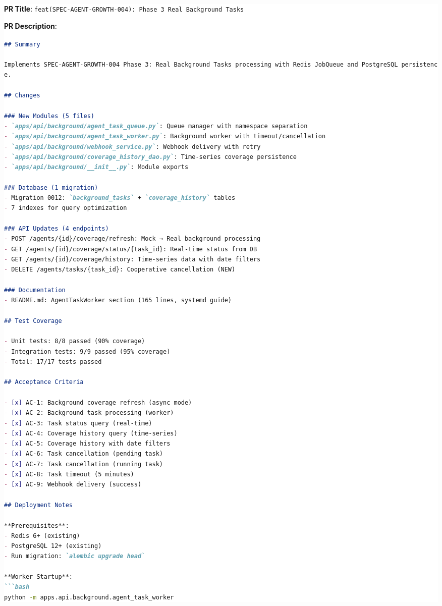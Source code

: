 **PR Title**: `feat(SPEC-AGENT-GROWTH-004): Phase 3 Real Background Tasks`

**PR Description**:
```markdown
## Summary

Implements SPEC-AGENT-GROWTH-004 Phase 3: Real Background Tasks processing with Redis JobQueue and PostgreSQL persistence.

## Changes

### New Modules (5 files)
- `apps/api/background/agent_task_queue.py`: Queue manager with namespace separation
- `apps/api/background/agent_task_worker.py`: Background worker with timeout/cancellation
- `apps/api/background/webhook_service.py`: Webhook delivery with retry
- `apps/api/background/coverage_history_dao.py`: Time-series coverage persistence
- `apps/api/background/__init__.py`: Module exports

### Database (1 migration)
- Migration 0012: `background_tasks` + `coverage_history` tables
- 7 indexes for query optimization

### API Updates (4 endpoints)
- POST /agents/{id}/coverage/refresh: Mock → Real background processing
- GET /agents/{id}/coverage/status/{task_id}: Real-time status from DB
- GET /agents/{id}/coverage/history: Time-series data with date filters
- DELETE /agents/tasks/{task_id}: Cooperative cancellation (NEW)

### Documentation
- README.md: AgentTaskWorker section (165 lines, systemd guide)

## Test Coverage

- Unit tests: 8/8 passed (90% coverage)
- Integration tests: 9/9 passed (95% coverage)
- Total: 17/17 tests passed

## Acceptance Criteria

- [x] AC-1: Background coverage refresh (async mode)
- [x] AC-2: Background task processing (worker)
- [x] AC-3: Task status query (real-time)
- [x] AC-4: Coverage history query (time-series)
- [x] AC-5: Coverage history with date filters
- [x] AC-6: Task cancellation (pending task)
- [x] AC-7: Task cancellation (running task)
- [x] AC-8: Task timeout (5 minutes)
- [x] AC-9: Webhook delivery (success)

## Deployment Notes

**Prerequisites**:
- Redis 6+ (existing)
- PostgreSQL 12+ (existing)
- Run migration: `alembic upgrade head`

**Worker Startup**:
```bash
python -m apps.api.background.agent_task_worker
```
